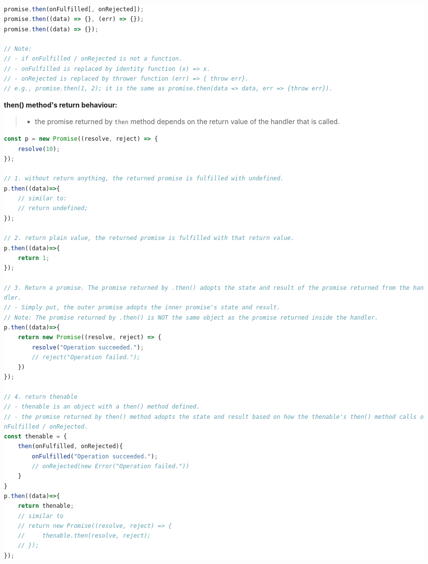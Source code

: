 ```js
promise.then(onFulfilled[, onRejected]);
promise.then((data) => {}, (err) => {});
promise.then((data) => {});

// Note: 
// - if onFulfilled / onRejected is not a function.
// - onFulfilled is replaced by identity function (x) => x.
// - onRejected is replaced by thrower function (err) => { throw err}.
// e.g., promise.then(1, 2); it is the same as promise.then(data => data, err => {throw err}).
```

**then() method's return behaviour:**
> - the promise returned by `then` method depends on the return value of the handler that is called.

```js
const p = new Promise((resolve, reject) => {
    resolve(10);
});

// 1. without return anything, the returned promise is fulfilled with undefined.
p.then((data)=>{
    // similar to:
    // return undefined;
});

// 2. return plain value, the returned promise is fulfilled with that return value.
p.then((data)=>{
    return 1;
});

// 3. Return a promise. The promise returned by .then() adopts the state and result of the promise returned from the handler.
// - Simply put, the outer promise adopts the inner promise's state and result.
// Note: The promise returned by .then() is NOT the same object as the promise returned inside the handler.
p.then((data)=>{
    return new Promise((resolve, reject) => {
        resolve("Operation succeeded.");
        // reject("Operation failed.");
    })
});

// 4. return thenable
// - thenable is an object with a then() method defined.
// - the promise returned by then() method adopts the state and result based on how the thenable's then() method calls onFulfilled / onRejected.
const thenable = {
    then(onFulfilled, onRejected){
        onFulfilled("Operation succeeded.");
        // onRejected(new Error("Operation failed."))
    }
}
p.then((data)=>{
    return thenable;
    // similar to
    // return new Promise((resolve, reject) => {
    //     thenable.then(resolve, reject);
    // });
});
```
